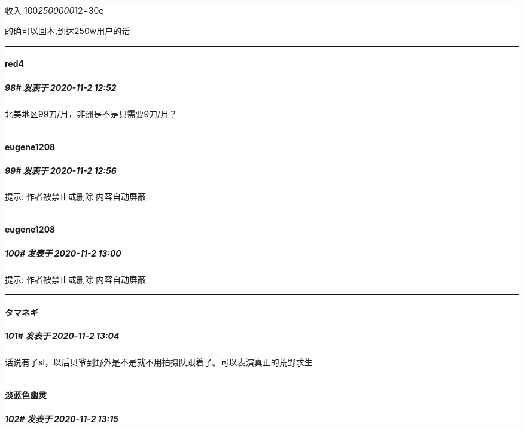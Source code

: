 收入 100*2500000*12=30e

的确可以回本,到达250w用户的话







*****

####  red4  
##### 98#       发表于 2020-11-2 12:52




北美地区99刀/月，非洲是不是只需要9刀/月？







*****

####  eugene1208  
##### 99#       发表于 2020-11-2 12:56

提示: 作者被禁止或删除 内容自动屏蔽



*****

####  eugene1208  
##### 100#       发表于 2020-11-2 13:00

提示: 作者被禁止或删除 内容自动屏蔽



*****

####  タマネギ  
##### 101#       发表于 2020-11-2 13:04




话说有了sl，以后贝爷到野外是不是就不用拍摄队跟着了。可以表演真正的荒野求生







*****

####  淡蓝色幽灵  
##### 102#       发表于 2020-11-2 13:15


